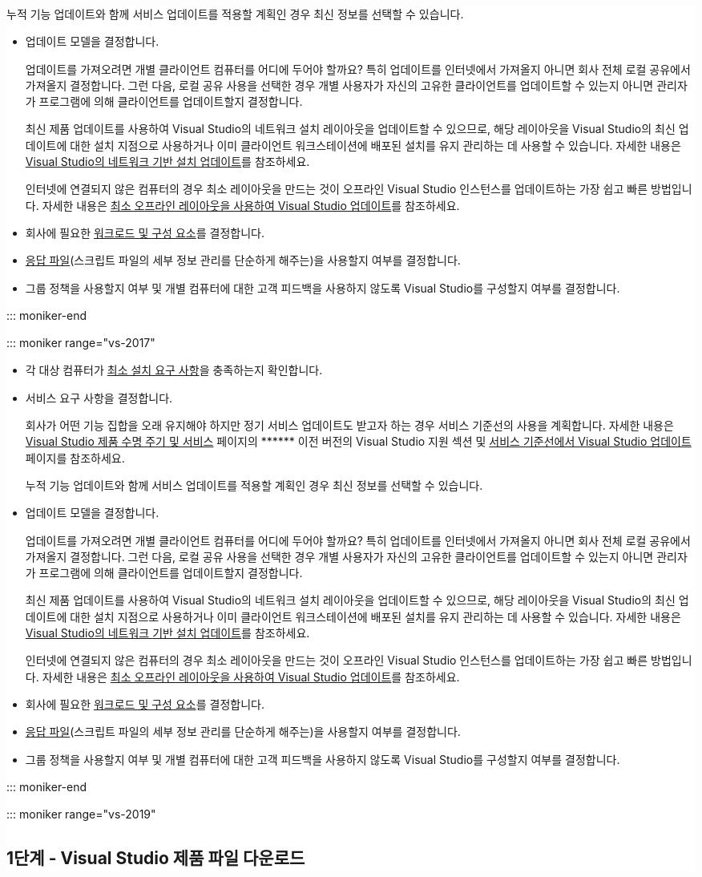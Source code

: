   누적 기능 업데이트와 함께 서비스 업데이트를 적용할 계획인 경우 최신 정보를 선택할 수 있습니다.

* 업데이트 모델을 결정합니다.

  업데이트를 가져오려면 개별 클라이언트 컴퓨터를 어디에 두어야 할까요? 특히 업데이트를 인터넷에서 가져올지 아니면 회사 전체 로컬 공유에서 가져올지 결정합니다. 그런 다음, 로컬 공유 사용을 선택한 경우 개별 사용자가 자신의 고유한 클라이언트를 업데이트할 수 있는지 아니면 관리자가 프로그램에 의해 클라이언트를 업데이트할지 결정합니다.

  최신 제품 업데이트를 사용하여 Visual Studio의 네트워크 설치 레이아웃을 업데이트할 수 있으므로, 해당 레이아웃을 Visual Studio의 최신 업데이트에 대한 설치 지점으로 사용하거나 이미 클라이언트 워크스테이션에 배포된 설치를 유지 관리하는 데 사용할 수 있습니다. 자세한 내용은 [Visual Studio의 네트워크 기반 설치 업데이트](../install/update-a-network-installation-of-visual-studio.md)를 참조하세요.

  인터넷에 연결되지 않은 컴퓨터의 경우 최소 레이아웃을 만드는 것이 오프라인 Visual Studio 인스턴스를 업데이트하는 가장 쉽고 빠른 방법입니다. 자세한 내용은 [최소 오프라인 레이아웃을 사용하여 Visual Studio 업데이트](update-minimal-layout.md)를 참조하세요.

* 회사에 필요한 [워크로드 및 구성 요소](workload-and-component-ids.md?view=vs-2019)를 결정합니다.

* [응답 파일](automated-installation-with-response-file.md?view=vs-2019)(스크립트 파일의 세부 정보 관리를 단순하게 해주는)을 사용할지 여부를 결정합니다.

* 그룹 정책을 사용할지 여부 및 개별 컴퓨터에 대한 고객 피드백을 사용하지 않도록 Visual Studio를 구성할지 여부를 결정합니다.

::: moniker-end

::: moniker range="vs-2017"

* 각 대상 컴퓨터가 [최소 설치 요구 사항](/visualstudio/productinfo/vs2017-system-requirements-vs/)을 충족하는지 확인합니다.

* 서비스 요구 사항을 결정합니다.

  회사가 어떤 기능 집합을 오래 유지해야 하지만 정기 서비스 업데이트도 받고자 하는 경우 서비스 기준선의 사용을 계획합니다. 자세한 내용은 [Visual Studio 제품 수명 주기 및 서비스](/visualstudio/releases/2019/servicing#support-for-older-versions-of-visual-studio) 페이지의 ****** 이전 버전의 Visual Studio 지원 섹션 및 [서비스 기준선에서 Visual Studio 업데이트](update-servicing-baseline.md) 페이지를 참조하세요.

  누적 기능 업데이트와 함께 서비스 업데이트를 적용할 계획인 경우 최신 정보를 선택할 수 있습니다.

* 업데이트 모델을 결정합니다.

  업데이트를 가져오려면 개별 클라이언트 컴퓨터를 어디에 두어야 할까요? 특히 업데이트를 인터넷에서 가져올지 아니면 회사 전체 로컬 공유에서 가져올지 결정합니다. 그런 다음, 로컬 공유 사용을 선택한 경우 개별 사용자가 자신의 고유한 클라이언트를 업데이트할 수 있는지 아니면 관리자가 프로그램에 의해 클라이언트를 업데이트할지 결정합니다.

  최신 제품 업데이트를 사용하여 Visual Studio의 네트워크 설치 레이아웃을 업데이트할 수 있으므로, 해당 레이아웃을 Visual Studio의 최신 업데이트에 대한 설치 지점으로 사용하거나 이미 클라이언트 워크스테이션에 배포된 설치를 유지 관리하는 데 사용할 수 있습니다. 자세한 내용은 [Visual Studio의 네트워크 기반 설치 업데이트](../install/update-a-network-installation-of-visual-studio.md)를 참조하세요.

  인터넷에 연결되지 않은 컴퓨터의 경우 최소 레이아웃을 만드는 것이 오프라인 Visual Studio 인스턴스를 업데이트하는 가장 쉽고 빠른 방법입니다. 자세한 내용은 [최소 오프라인 레이아웃을 사용하여 Visual Studio 업데이트](update-minimal-layout.md)를 참조하세요.

* 회사에 필요한 [워크로드 및 구성 요소](workload-and-component-ids.md?view=vs-2017)를 결정합니다.

* [응답 파일](automated-installation-with-response-file.md?view=vs-2017)(스크립트 파일의 세부 정보 관리를 단순하게 해주는)을 사용할지 여부를 결정합니다.

* 그룹 정책을 사용할지 여부 및 개별 컴퓨터에 대한 고객 피드백을 사용하지 않도록 Visual Studio를 구성할지 여부를 결정합니다.

::: moniker-end

::: moniker range="vs-2019"

## <a name="step-1---download-visual-studio-product-files"></a>1단계 - Visual Studio 제품 파일 다운로드
